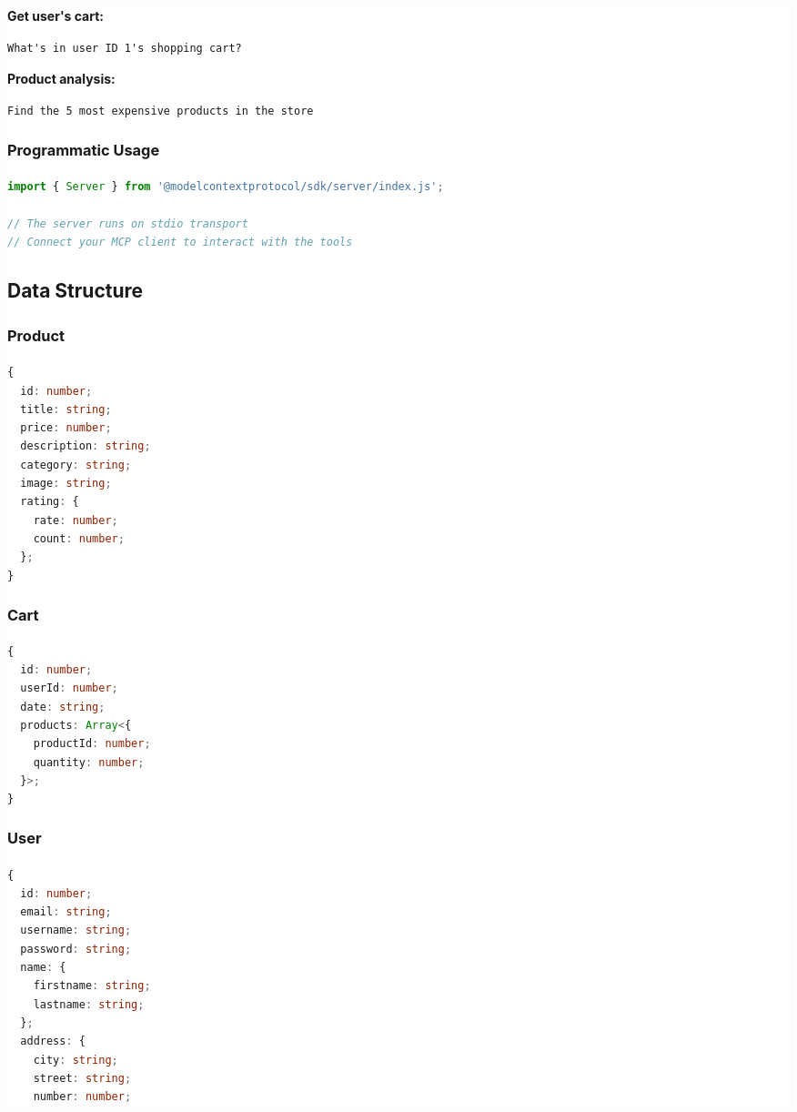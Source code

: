 **Get user's cart:**
```
What's in user ID 1's shopping cart?
```

**Product analysis:**
```
Find the 5 most expensive products in the store
```

### Programmatic Usage

```typescript
import { Server } from '@modelcontextprotocol/sdk/server/index.js';

// The server runs on stdio transport
// Connect your MCP client to interact with the tools
```

## Data Structure

### Product
```typescript
{
  id: number;
  title: string;
  price: number;
  description: string;
  category: string;
  image: string;
  rating: {
    rate: number;
    count: number;
  };
}
```

### Cart
```typescript
{
  id: number;
  userId: number;
  date: string;
  products: Array<{
    productId: number;
    quantity: number;
  }>;
}
```

### User
```typescript
{
  id: number;
  email: string;
  username: string;
  password: string;
  name: {
    firstname: string;
    lastname: string;
  };
  address: {
    city: string;
    street: string;
    number: number;
```